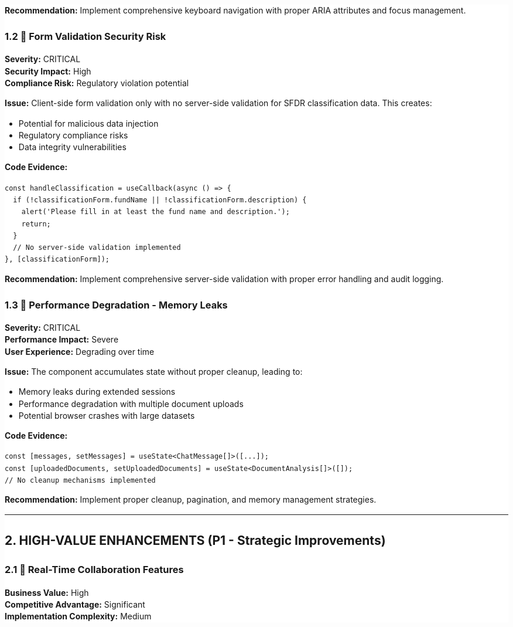 **Recommendation:** Implement comprehensive keyboard navigation with proper ARIA attributes and focus management.

### 1.2 🚨 Form Validation Security Risk
**Severity:** CRITICAL  
**Security Impact:** High  
**Compliance Risk:** Regulatory violation potential

**Issue:** Client-side form validation only with no server-side validation for SFDR classification data. This creates:
- Potential for malicious data injection
- Regulatory compliance risks
- Data integrity vulnerabilities

**Code Evidence:**
```tsx
const handleClassification = useCallback(async () => {
  if (!classificationForm.fundName || !classificationForm.description) {
    alert('Please fill in at least the fund name and description.');
    return;
  }
  // No server-side validation implemented
}, [classificationForm]);
```

**Recommendation:** Implement comprehensive server-side validation with proper error handling and audit logging.

### 1.3 🚨 Performance Degradation - Memory Leaks
**Severity:** CRITICAL  
**Performance Impact:** Severe  
**User Experience:** Degrading over time

**Issue:** The component accumulates state without proper cleanup, leading to:
- Memory leaks during extended sessions
- Performance degradation with multiple document uploads
- Potential browser crashes with large datasets

**Code Evidence:**
```tsx
const [messages, setMessages] = useState<ChatMessage[]>([...]);
const [uploadedDocuments, setUploadedDocuments] = useState<DocumentAnalysis[]>([]);
// No cleanup mechanisms implemented
```

**Recommendation:** Implement proper cleanup, pagination, and memory management strategies.

---

## 2. HIGH-VALUE ENHANCEMENTS (P1 - Strategic Improvements)

### 2.1 🎯 Real-Time Collaboration Features
**Business Value:** High  
**Competitive Advantage:** Significant  
**Implementation Complexity:** Medium
